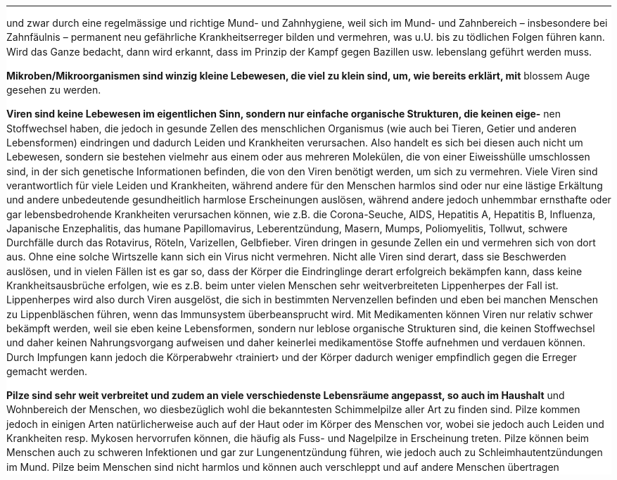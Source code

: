 
-----

und zwar durch eine regelmässige und richtige Mund- und Zahnhygiene, weil sich im Mund- und Zahnbereich –
insbesondere bei Zahnfäulnis – permanent neu gefährliche Krankheitserreger bilden und vermehren, was u.U.
bis zu tödlichen Folgen führen kann. Wird das Ganze bedacht, dann wird erkannt, dass im Prinzip der Kampf
gegen Bazillen usw. lebenslang geführt werden muss.

**Mikroben/Mikroorganismen sind winzig kleine Lebewesen, die viel zu klein sind, um, wie bereits erklärt, mit**
blossem Auge gesehen zu werden.

**Viren sind keine Lebewesen im eigentlichen Sinn, sondern nur einfache organische Strukturen, die keinen eige-**
nen Stoffwechsel haben, die jedoch in gesunde Zellen des menschlichen Organismus (wie auch bei Tieren, Getier
und anderen Lebensformen) eindringen und dadurch Leiden und Krankheiten verursachen.
Also handelt es sich bei diesen auch nicht um Lebewesen, sondern sie bestehen vielmehr aus einem oder aus
mehreren Molekülen, die von einer Eiweisshülle umschlossen sind, in der sich genetische Informationen befinden, die von den Viren benötigt werden, um sich zu vermehren.
Viele Viren sind verantwortlich für viele Leiden und Krankheiten, während andere für den Menschen harmlos
sind oder nur eine lästige Erkältung und andere unbedeutende gesundheitlich harmlose Erscheinungen auslösen,
während andere jedoch unhemmbar ernsthafte oder gar lebensbedrohende Krankheiten verursachen können,
wie z.B. die Corona-Seuche, AIDS, Hepatitis A, Hepatitis B, Influenza, Japanische Enzephalitis, das humane Papillomavirus, Leberentzündung, Masern, Mumps, Poliomyelitis, Tollwut, schwere Durchfälle durch das Rotavirus,
Röteln, Varizellen, Gelbfieber.
Viren dringen in gesunde Zellen ein und vermehren sich von dort aus. Ohne eine solche Wirtszelle kann sich ein
Virus nicht vermehren. Nicht alle Viren sind derart, dass sie Beschwerden auslösen, und in vielen Fällen ist es gar
so, dass der Körper die Eindringlinge derart erfolgreich bekämpfen kann, dass keine Krankheitsausbrüche erfolgen, wie es z.B. beim unter vielen Menschen sehr weitverbreiteten Lippenherpes der Fall ist. Lippenherpes wird
also durch Viren ausgelöst, die sich in bestimmten Nervenzellen befinden und eben bei manchen Menschen zu
Lippenbläschen führen, wenn das Immunsystem überbeansprucht wird.
Mit Medikamenten können Viren nur relativ schwer bekämpft werden, weil sie eben keine Lebensformen, sondern nur leblose organische Strukturen sind, die keinen Stoffwechsel und daher keinen Nahrungsvorgang aufweisen und daher keinerlei medikamentöse Stoffe aufnehmen und verdauen können. Durch Impfungen kann
jedoch die Körperabwehr ‹trainiert› und der Körper dadurch weniger empfindlich gegen die Erreger gemacht
werden.

**Pilze sind sehr weit verbreitet und zudem an viele verschiedenste Lebensräume angepasst, so auch im Haushalt**
und Wohnbereich der Menschen, wo diesbezüglich wohl die bekanntesten Schimmelpilze aller Art zu finden sind.
Pilze kommen jedoch in einigen Arten natürlicherweise auch auf der Haut oder im Körper des Menschen vor,
wobei sie jedoch auch Leiden und Krankheiten resp. Mykosen hervorrufen können, die häufig als Fuss- und Nagelpilze in Erscheinung treten.
Pilze können beim Menschen auch zu schweren Infektionen und gar zur Lungenentzündung führen, wie jedoch
auch zu Schleimhautentzündungen im Mund.
Pilze beim Menschen sind nicht harmlos und können auch verschleppt und auf andere Menschen übertragen